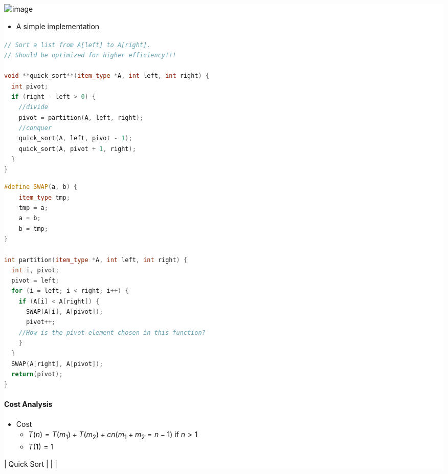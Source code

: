   ![image](https://user-images.githubusercontent.com/46957634/122666063-0d415200-d1e6-11eb-9b54-9cb6c1a6f4f0.png)

- A simple implementation

```c++
// Sort a list from A[left] to A[right].
// Should be optimized for higher efficiency!!!

void **quick_sort**(item_type *A, int left, int right) { 
  int pivot;
  if (right - left > 0) {
    //divide
    pivot = partition(A, left, right);
    //conquer
    quick_sort(A, left, pivot - 1);
    quick_sort(A, pivot + 1, right); 
  }
}


```

```c++
#define SWAP(a, b) { 
	item_type tmp; 
	tmp = a; 
	a = b; 
	b = tmp; 
}

int partition(item_type *A, int left, int right) { 
  int i, pivot;
  pivot = left;
  for (i = left; i < right; i++) {
    if (A[i] < A[right]) {
      SWAP(A[i], A[pivot]);
      pivot++;
    //How is the pivot element chosen in this function?  
    } 
  }
  SWAP(A[right], A[pivot]);
  return(pivot);
}
```

#### Cost Analysis

- Cost
  - $T(n) = T(m_1) + T(m_2) + cn (m_1 + m_2 = n-1)$ if $n>1$
  - $T(1) = 1$

| Quick Sort |       |     |
